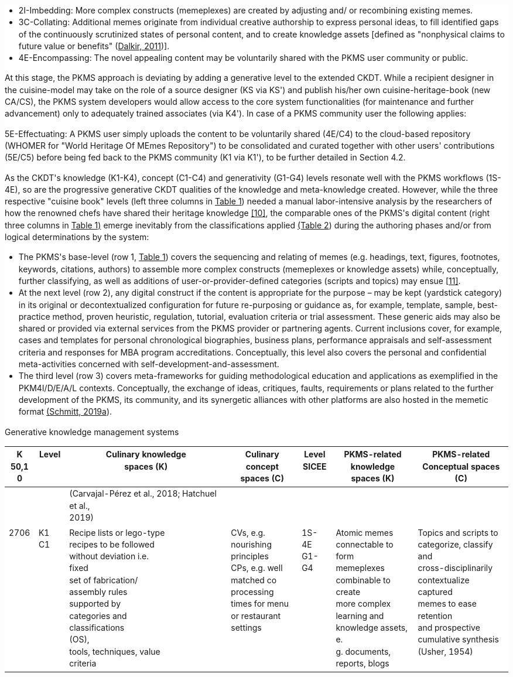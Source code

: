 - 2I-Imbedding: More complex constructs (memeplexes) are created by adjusting and/ or recombining existing memes.
- 3C-Collating: Additional memes originate from individual creative authorship to express personal ideas, to fill identified gaps of the continuously scrutinized states of personal content, and to create knowledge assets [defined as "nonphysical claims to future value or benefits" ([Dalkir, 2011](#page-21-3))].
- 4E-Encompassing: The novel appealing content may be voluntarily shared with the PKMS user community or public.

At this stage, the PKMS approach is deviating by adding a generative level to the extended CKDT. While a recipient designer in the cuisine-model may take on the role of a source designer (KS via KS') and publish his/her own cuisine-heritage-book (new CA/CS), the PKMS system developers would allow access to the core system functionalities (for maintenance and further advancement) only to adequately trained associates (via K4'). In case of a PKMS community user the following applies:

5E-Effectuating: A PKMS user simply uploads the content to be voluntarily shared (4E/C4) to the cloud-based repository (WHOMER for "World Heritage Of MEmes Repository") to be consolidated and curated together with other users' contributions (5E/C5) before being fed back to the PKMS community (K1 via K1'), to be further detailed in Section 4.2.

As the CKDT's knowledge (K1-K4), concept (C1-C4) and generativity (G1-G4) levels resonate well with the PKMS workflows (1S-4E), so are the progressive generative CKDT qualities of the knowledge and meta-knowledge created. However, while the three respective "cuisine book" levels (left three columns in [Table 1](#page-5-0)) needed a manual labor-intensive analysis by the researchers of how the renowned chefs have shared their heritage knowledge [\[10\]](#page-20-1), the comparable ones of the PKMS's digital content (right three columns in [Table 1\)](#page-5-0) emerge inevitably from the classifications applied [\(Table 2](#page-5-1)) during the authoring phases and/or from logical determinations by the system:

- The PKMS's base-level (row 1, [Table 1](#page-5-0)) covers the sequencing and relating of memes (e.g. headings, text, figures, footnotes, keywords, citations, authors) to assemble more complex constructs (memeplexes or knowledge assets) while, conceptually, further classifying, as well as additions of user-or-provider-defined categories (scripts and topics) may ensue [[11\]](#page-20-2).
- At the next level (row 2), any digital construct if the content is appropriate for the purpose – may be kept (yardstick category) in its original or decontextualized configuration for future re-purposing or guidance as, for example, template, sample, best-practice method, proven heuristic, regulation, tutorial, evaluation criteria or trial assessment. These generic aids may also be shared or provided via external services from the PKMS provider or partnering agents. Current inclusions cover, for example, cases and templates for personal chronological biographies, business plans, performance appraisals and self-assessment criteria and responses for MBA program accreditations. Conceptually, this level also covers the personal and confidential meta-activities concerned with self-development-and-assessment.
- The third level (row 3) covers meta-frameworks for guiding methodological education and applications as exemplified in the PKM4I/D/E/A/L contexts. Conceptually, the exchange of ideas, critiques, faults, requirements or plans related to the further development of the PKMS, its community, and its synergetic alliances with other platforms are also hosted in the memetic format [\(Schmitt, 2019a](#page-23-2)).

Generative knowledge management systems

| K<br>50,10 | Level | Culinary knowledge<br>spaces (K) | Culinary concept<br>spaces (C) | Level<br>SICEE | PKMS-related<br>knowledge<br>spaces (K) | PKMS-related<br>Conceptual spaces (C) |
|----------------------------------------------------------------------------------------------|-------|---------------------------------------------------------------------------------------------------------------------------------------------------------------------------------------------------------------------------------------|------------------------------------------------------------------------------------------------------------------------------------|----------------|------------------------------------------------------------------------------------------------------------------------------------------------------------------------------------------------------------------------------|--------------------------------------------------------------------------------------------------------------------------------------------------------------------------------------------------------------------------------------------------------|
| | | (Carvajal-Pérez et al., 2018; Hatchuel et al.,<br>2019) | | | | |
| 2706 | K1 C1 | Recipe lists or lego-type<br>recipes to be followed<br>without deviation i.e.<br>fixed<br>set of fabrication/<br>assembly rules<br>supported by<br>categories and<br>classifications<br>(OS),<br>tools, techniques, value<br>criteria | CVs, e.g.<br>nourishing<br>principles<br>CPs, e.g. well<br>matched co<br>processing<br>times for menu<br>or restaurant<br>settings | 1S-4E<br>G1-G4 | Atomic memes<br>connectable to form<br>memeplexes<br>combinable to create<br>more complex<br>learning and<br>knowledge assets, e.<br>g. documents,<br>reports, blogs | Topics and scripts to<br>categorize, classify and<br>cross-disciplinarily<br>contextualize captured<br>memes to ease retention<br>and prospective<br>cumulative synthesis<br>(Usher, 1954) |